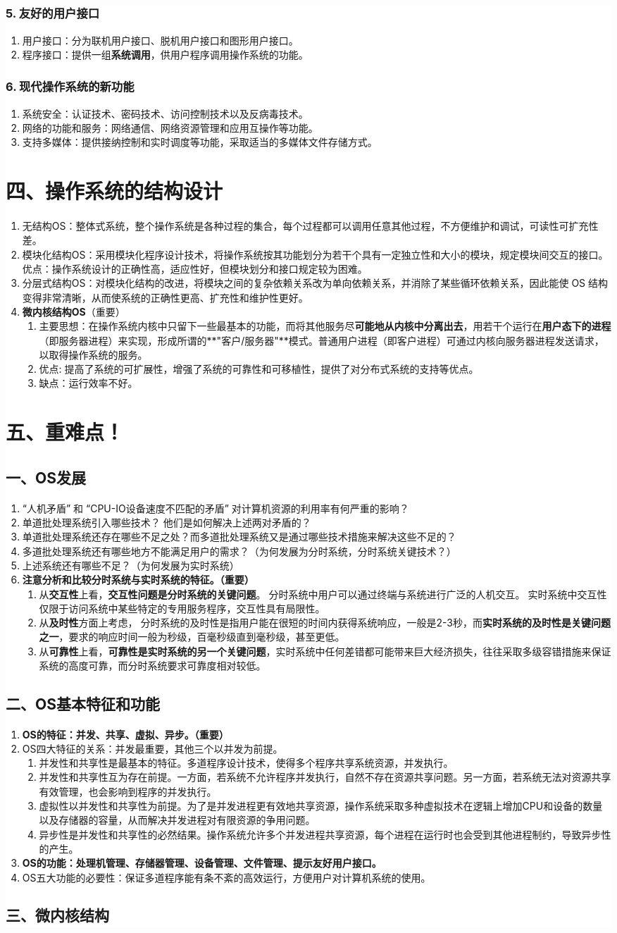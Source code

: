 ### 5. 友好的用户接口

1. 用户接口：分为联机用户接口、脱机用户接口和图形用户接口。
2. 程序接口：提供一组**系统调用**，供用户程序调用操作系统的功能。

### 6. 现代操作系统的新功能

1. 系统安全：认证技术、密码技术、访问控制技术以及反病毒技术。
2. 网络的功能和服务：网络通信、网络资源管理和应用互操作等功能。
3. 支持多媒体：提供接纳控制和实时调度等功能，采取适当的多媒体文件存储方式。

# 四、操作系统的结构设计

1. 无结构OS：整体式系统，整个操作系统是各种过程的集合，每个过程都可以调用任意其他过程，不方便维护和调试，可读性可扩充性差。
2. 模块化结构OS：采用模块化程序设计技术，将操作系统按其功能划分为若干个具有一定独立性和大小的模块，规定模块间交互的接口。优点：操作系统设计的正确性高，适应性好，但模块划分和接口规定较为困难。
3. 分层式结构OS：对模块化结构的改进，将模块之间的复杂依赖关系改为单向依赖关系，并消除了某些循环依赖关系，因此能使 OS 结构变得非常清晰，从而使系统的正确性更高、扩充性和维护性更好。
4. **微内核结构OS**（重要）
   1. 主要思想：在操作系统内核中只留下一些最基本的功能，而将其他服务尽**可能地从内核中分离出去**，用若干个运行在**用户态下的进程**（即服务器进程）来实现，形成所谓的**"客户/服务器"**模式。普通用户进程（即客户进程）可通过内核向服务器进程发送请求，以取得操作系统的服务。
   2. 优点: 提高了系统的可扩展性，增强了系统的可靠性和可移植性，提供了对分布式系统的支持等优点。
   3. 缺点：运行效率不好。

# 五、重难点！

## 一、OS发展

1. “人机矛盾” 和 “CPU-IO设备速度不匹配的矛盾” 对计算机资源的利用率有何严重的影响？
2. 单道批处理系统引入哪些技术？ 他们是如何解决上述两对矛盾的？
3. 单道批处理系统还存在哪些不足之处？而多道批处理系统又是通过哪些技术措施来解决这些不足的？
4. 多道批处理系统还有哪些地方不能满足用户的需求？（为何发展为分时系统，分时系统关键技术？）
5. 上述系统还有哪些不足？（为何发展为实时系统）
6. **注意分析和比较分时系统与实时系统的特征。（重要）**
   1. 从**交互性**上看，**交互性问题是分时系统的关键问题**。 分时系统中用户可以通过终端与系统进行广泛的人机交互。 实时系统中交互性仅限于访问系统中某些特定的专用服务程序，交互性具有局限性。
   2. 从**及时性**方面上考虑， 分时系统的及时性是指用户能在很短的时间内获得系统响应，一般是2-3秒，而**实时系统的及时性是关键问题之一**，要求的响应时间一般为秒级，百毫秒级直到毫秒级，甚至更低。
   3. 从**可靠性**上看，**可靠性是实时系统的另一个关键问题**，实时系统中任何差错都可能带来巨大经济损失，往往采取多级容错措施来保证系统的高度可靠，而分时系统要求可靠度相对较低。

## 二、OS基本特征和功能

1. **OS的特征：并发、共享、虚拟、异步。（重要）**
2. OS四大特征的关系：并发最重要，其他三个以并发为前提。
   1. 并发性和共享性是最基本的特征。多道程序设计技术，使得多个程序共享系统资源，并发执行。
   2. 并发性和共享性互为存在前提。一方面，若系统不允许程序并发执行，自然不存在资源共享问题。另一方面，若系统无法对资源共享有效管理，也会影响到程序的并发执行。
   3. 虚拟性以并发性和共享性为前提。为了是并发进程更有效地共享资源，操作系统采取多种虚拟技术在逻辑上增加CPU和设备的数量以及存储器的容量，从而解决并发进程对有限资源的争用问题。
   4. 异步性是并发性和共享性的必然结果。操作系统允许多个并发进程共享资源，每个进程在运行时也会受到其他进程制约，导致异步性的产生。
3. **OS的功能：处理机管理、存储器管理、设备管理、文件管理、提示友好用户接口。**
4. OS五大功能的必要性：保证多道程序能有条不紊的高效运行，方便用户对计算机系统的使用。

## 三、微内核结构
